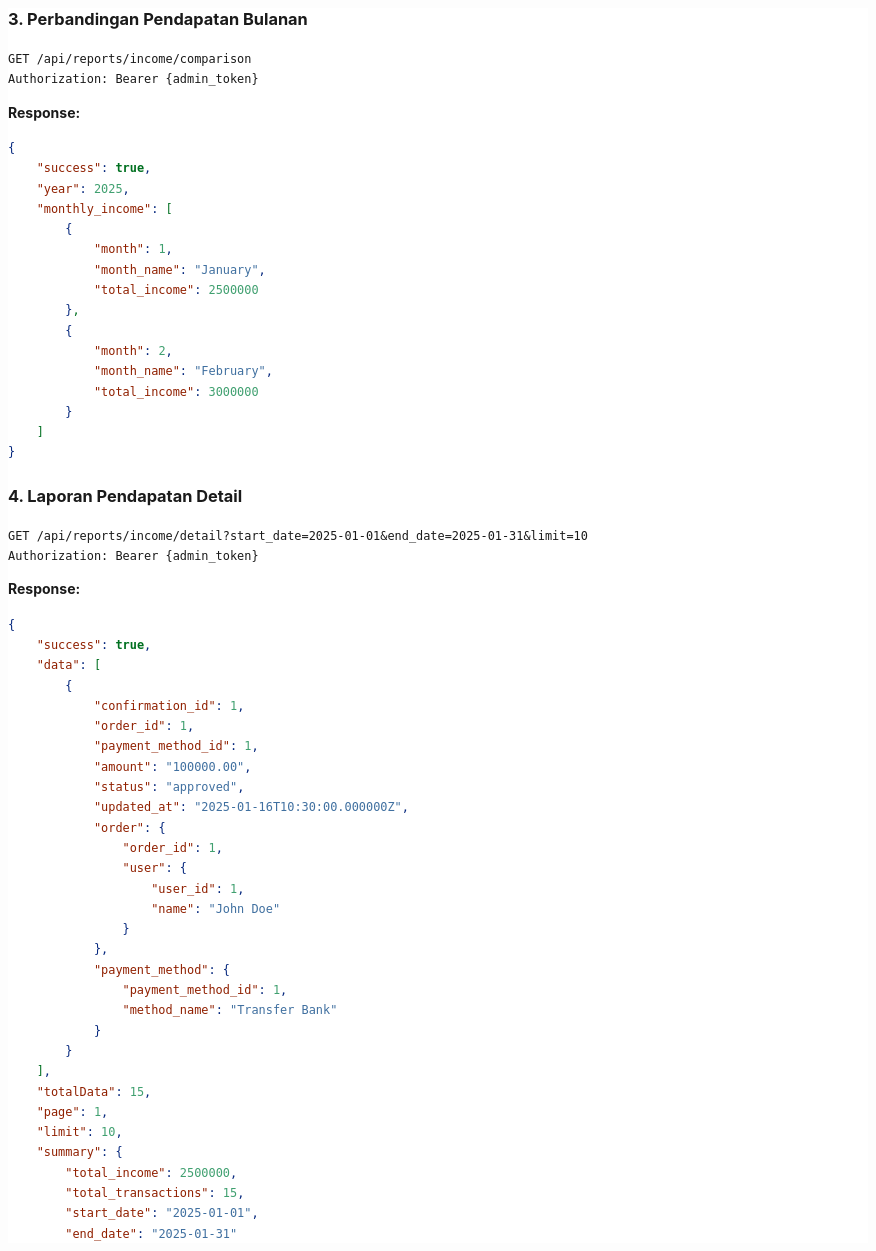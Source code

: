 ### 3. Perbandingan Pendapatan Bulanan
```
GET /api/reports/income/comparison
Authorization: Bearer {admin_token}
```

**Response:**
```json
{
    "success": true,
    "year": 2025,
    "monthly_income": [
        {
            "month": 1,
            "month_name": "January",
            "total_income": 2500000
        },
        {
            "month": 2,
            "month_name": "February",
            "total_income": 3000000
        }
    ]
}
```

### 4. Laporan Pendapatan Detail
```
GET /api/reports/income/detail?start_date=2025-01-01&end_date=2025-01-31&limit=10
Authorization: Bearer {admin_token}
```

**Response:**
```json
{
    "success": true,
    "data": [
        {
            "confirmation_id": 1,
            "order_id": 1,
            "payment_method_id": 1,
            "amount": "100000.00",
            "status": "approved",
            "updated_at": "2025-01-16T10:30:00.000000Z",
            "order": {
                "order_id": 1,
                "user": {
                    "user_id": 1,
                    "name": "John Doe"
                }
            },
            "payment_method": {
                "payment_method_id": 1,
                "method_name": "Transfer Bank"
            }
        }
    ],
    "totalData": 15,
    "page": 1,
    "limit": 10,
    "summary": {
        "total_income": 2500000,
        "total_transactions": 15,
        "start_date": "2025-01-01",
        "end_date": "2025-01-31"
```
